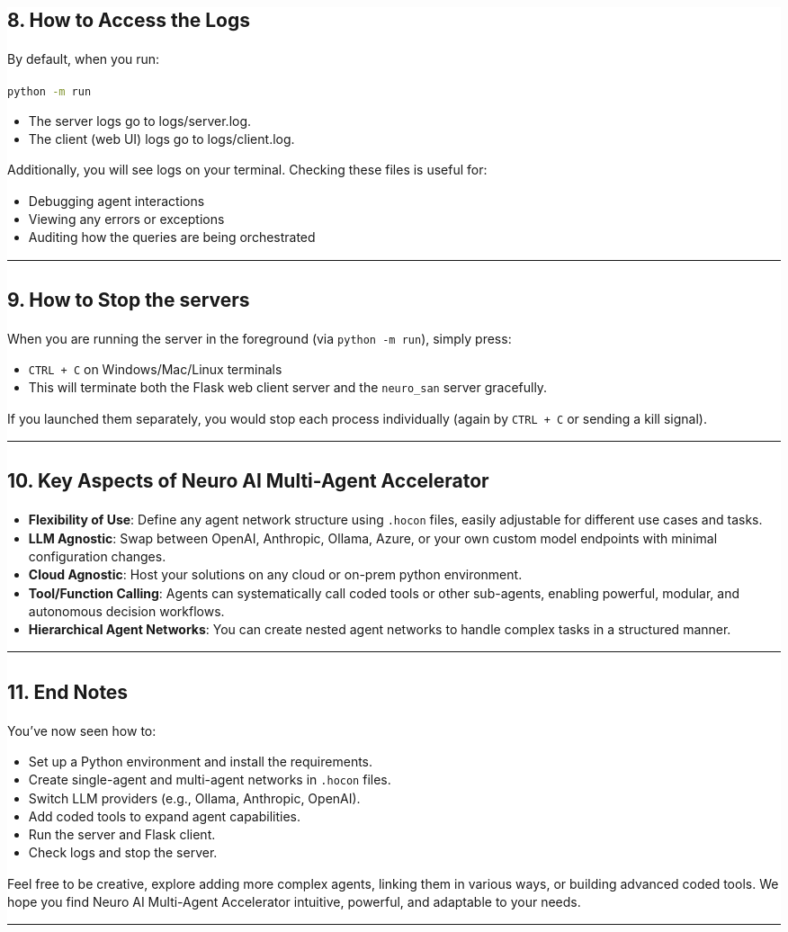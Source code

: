 
## 8. How to Access the Logs

By default, when you run:

```bash
python -m run
```

* The server logs go to logs/server.log.
* The client (web UI) logs go to logs/client.log.

Additionally, you will see logs on your terminal. Checking these files is useful for:

* Debugging agent interactions
* Viewing any errors or exceptions
* Auditing how the queries are being orchestrated

---

## 9. How to Stop the servers

When you are running the server in the foreground (via `python -m run`), simply press:

* `CTRL + C` on Windows/Mac/Linux terminals
* This will terminate both the Flask web client server and the `neuro_san` server gracefully.

If you launched them separately, you would stop each process individually (again by `CTRL + C` or sending a kill signal).

---

## 10. Key Aspects of Neuro AI Multi-Agent Accelerator

* **Flexibility of Use**: Define any agent network structure using `.hocon` files, easily adjustable for different use
cases and tasks.
* **LLM Agnostic**: Swap between OpenAI, Anthropic, Ollama, Azure, or your own custom model endpoints with minimal
configuration changes.
* **Cloud Agnostic**: Host your solutions on any cloud or on-prem python environment.
* **Tool/Function Calling**: Agents can systematically call coded tools or other sub-agents, enabling powerful, modular,
and autonomous decision workflows.
* **Hierarchical Agent Networks**: You can create nested agent networks to handle complex tasks in a structured manner.

---

## 11. End Notes

You’ve now seen how to:

* Set up a Python environment and install the requirements.
* Create single-agent and multi-agent networks in `.hocon` files.
* Switch LLM providers (e.g., Ollama, Anthropic, OpenAI).
* Add coded tools to expand agent capabilities.
* Run the server and Flask client.
* Check logs and stop the server.

Feel free to be creative, explore adding more complex agents, linking them in various ways, or building advanced coded
tools. We hope you find Neuro AI Multi-Agent Accelerator intuitive, powerful, and adaptable to your needs.

---
